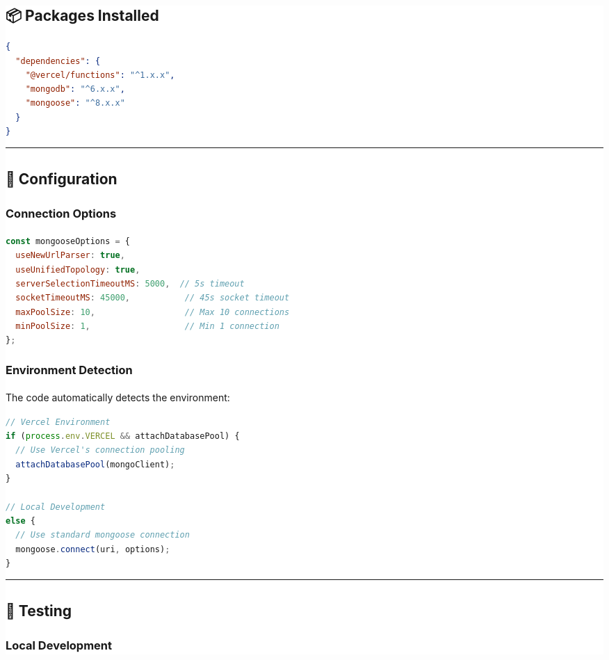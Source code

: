 ## 📦 Packages Installed

```json
{
  "dependencies": {
    "@vercel/functions": "^1.x.x",
    "mongodb": "^6.x.x",
    "mongoose": "^8.x.x"
  }
}
```

---

## 🔧 Configuration

### Connection Options

```javascript
const mongooseOptions = {
  useNewUrlParser: true,
  useUnifiedTopology: true,
  serverSelectionTimeoutMS: 5000,  // 5s timeout
  socketTimeoutMS: 45000,           // 45s socket timeout
  maxPoolSize: 10,                  // Max 10 connections
  minPoolSize: 1,                   // Min 1 connection
};
```

### Environment Detection

The code automatically detects the environment:

```javascript
// Vercel Environment
if (process.env.VERCEL && attachDatabasePool) {
  // Use Vercel's connection pooling
  attachDatabasePool(mongoClient);
}

// Local Development
else {
  // Use standard mongoose connection
  mongoose.connect(uri, options);
}
```

---

## 🧪 Testing

### Local Development
